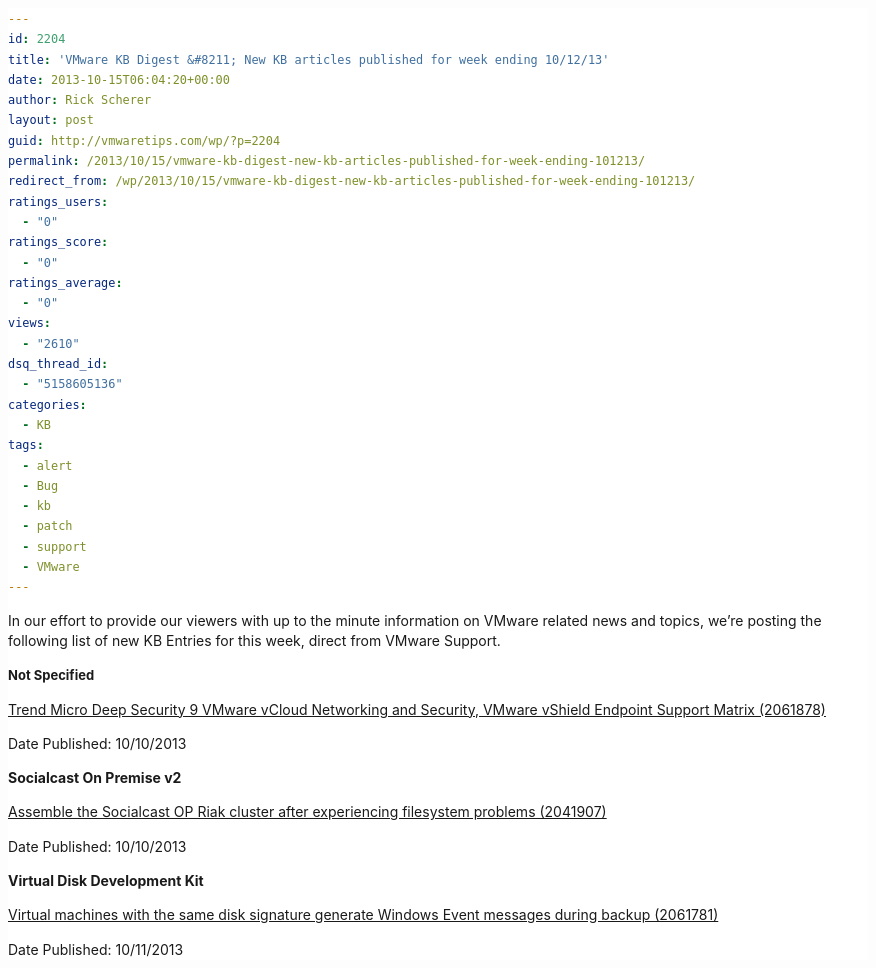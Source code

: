```yaml
---
id: 2204
title: 'VMware KB Digest &#8211; New KB articles published for week ending 10/12/13'
date: 2013-10-15T06:04:20+00:00
author: Rick Scherer
layout: post
guid: http://vmwaretips.com/wp/?p=2204
permalink: /2013/10/15/vmware-kb-digest-new-kb-articles-published-for-week-ending-101213/
redirect_from: /wp/2013/10/15/vmware-kb-digest-new-kb-articles-published-for-week-ending-101213/
ratings_users:
  - "0"
ratings_score:
  - "0"
ratings_average:
  - "0"
views:
  - "2610"
dsq_thread_id:
  - "5158605136"
categories:
  - KB
tags:
  - alert
  - Bug
  - kb
  - patch
  - support
  - VMware
---
```

In our effort to provide our viewers with up to the minute information on VMware related news and topics, we&#8217;re posting the following list of new KB Entries for this week, direct from VMware Support.

<strong style="font-size: 13px; line-height: 19px;">Not Specified</strong>

[Trend Micro Deep Security 9 VMware vCloud Networking and Security, VMware vShield Endpoint Support Matrix (2061878)](http://kb.vmware.com/kb/2061878)
  
Date Published: 10/10/2013

**Socialcast On Premise v2**
  
[Assemble the Socialcast OP Riak cluster after experiencing filesystem problems (2041907)](http://kb.vmware.com/kb/2041907)
  
Date Published: 10/10/2013

**Virtual Disk Development Kit**
  
[Virtual machines with the same disk signature generate Windows Event messages during backup (2061781)](http://kb.vmware.com/kb/2061781)
  
Date Published: 10/11/2013
